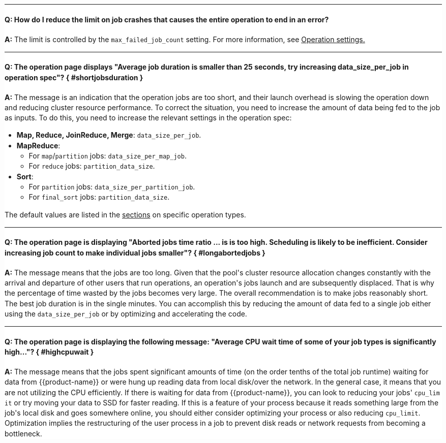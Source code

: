 ------
#### **Q: How do I reduce the limit on job crashes that causes the entire operation to end in an error?**

**A:** The limit is controlled by the `max_failed_job_count` setting. For more information, see [Operation settings.](../../../user-guide/data-processing/operations/operations-options.md)

------
#### **Q: The operation page displays "Average job duration is smaller than 25 seconds, try increasing data_size_per_job in operation spec"?** { #shortjobsduration }

**A:** The message is an indication that the operation jobs are too short, and their launch overhead is slowing the operation down and reducing cluster resource performance. To correct the situation, you need to increase the amount of data being fed to the job as inputs. To do this, you need to increase the relevant settings in the operation spec:

* **Map, Reduce, JoinReduce, Merge**: `data_size_per_job`.
* **MapReduce**:
   * For `map`/`partition` jobs: `data_size_per_map_job`.
   * For `reduce` jobs: `partition_data_size`.
* **Sort**:
   * For `partition` jobs: `data_size_per_partition_job`.
   * For `final_sort` jobs: `partition_data_size`.

The default values are listed in the [sections](../../../user-guide/data-processing/operations/overview.md) on specific operation types.

------
#### **Q: The operation page is displaying "Aborted jobs time ratio ... is is too high. Scheduling is likely to be inefficient. Consider increasing job count to make individual jobs smaller"?** { #longabortedjobs }

**A:** The message means that the jobs are too long. Given that the pool's cluster resource allocation changes constantly with the arrival and departure of other users that run operations, an operation's jobs launch and are subsequently displaced. That is why the percentage of time wasted by the jobs becomes very large. The overall recommendation is to make jobs reasonably short. The best job duration is in the single minutes. You can accomplish this by reducing the amount of data fed to a single job either using the `data_size_per_job` or by optimizing and accelerating the code.

------
#### **Q: The operation page is displaying the following message: "Average CPU wait time of some of your job types is significantly high..."?** { #highcpuwait }

**A:** The message means that the jobs spent significant amounts of time (on the order tenths of the total job runtime) waiting for data from {{product-name}} or were hung up reading data from local disk/over the network. In the general case, it means that you are not utilizing the CPU efficiently. If there is waiting for data from {{product-name}}, you can look to reducing your jobs' `cpu_limit` or try moving your data to SSD for faster reading. If this is a feature of your process because it reads something large from the job's local disk and goes somewhere online, you should either consider optimizing your process or also reducing `cpu_limit`. Optimization implies the restructuring of the user process in a job to prevent disk reads or network requests from becoming a bottleneck.
